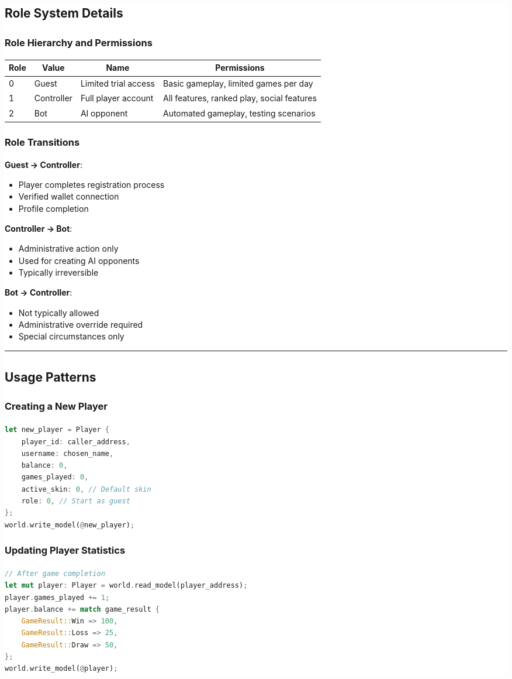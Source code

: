 
## Role System Details

### Role Hierarchy and Permissions

| Role | Value | Name | Permissions |
|------|-------|------|-------------|
| 0 | Guest | Limited trial access | Basic gameplay, limited games per day |
| 1 | Controller | Full player account | All features, ranked play, social features |
| 2 | Bot | AI opponent | Automated gameplay, testing scenarios |

### Role Transitions

**Guest → Controller**:
- Player completes registration process
- Verified wallet connection
- Profile completion

**Controller → Bot**:
- Administrative action only
- Used for creating AI opponents
- Typically irreversible

**Bot → Controller**:
- Not typically allowed
- Administrative override required
- Special circumstances only

---

## Usage Patterns

### Creating a New Player

```rust
let new_player = Player {
    player_id: caller_address,
    username: chosen_name,
    balance: 0,
    games_played: 0,
    active_skin: 0, // Default skin
    role: 0, // Start as guest
};
world.write_model(@new_player);
```

### Updating Player Statistics

```rust
// After game completion
let mut player: Player = world.read_model(player_address);
player.games_played += 1;
player.balance += match game_result {
    GameResult::Win => 100,
    GameResult::Loss => 25,
    GameResult::Draw => 50,
};
world.write_model(@player);
```

